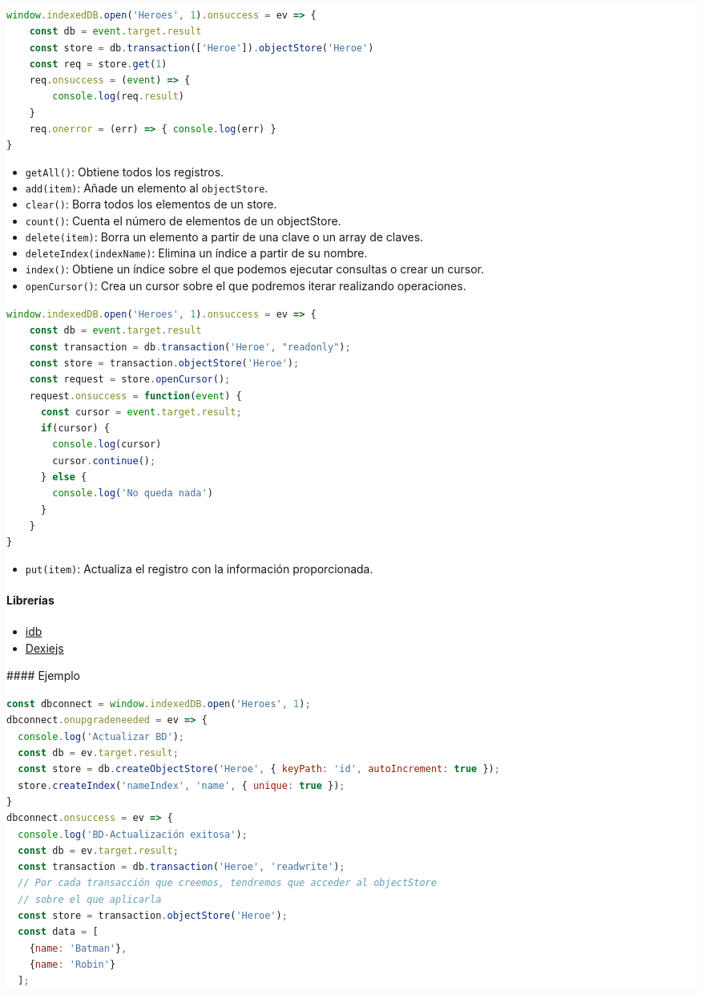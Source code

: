 ```javascript
window.indexedDB.open('Heroes', 1).onsuccess = ev => {
    const db = event.target.result
    const store = db.transaction(['Heroe']).objectStore('Heroe')
    const req = store.get(1)
    req.onsuccess = (event) => {
        console.log(req.result)
    }
    req.onerror = (err) => { console.log(err) }
}
```

- `getAll()`: Obtiene todos los registros.
- `add(item)`: Añade un elemento al `objectStore`.
- `clear()`: Borra todos los elementos de un store.
- `count()`: Cuenta el número de elementos de un objectStore.
- `delete(item)`: Borra un elemento a partir de una clave o un array de claves.
- `deleteIndex(indexName)`: Elimina un índice a partir de su nombre.
- `index()`: Obtiene un índice sobre el que podemos ejecutar consultas o crear un cursor.
- `openCursor()`: Crea un cursor sobre el que podremos iterar realizando operaciones.

```javascript
window.indexedDB.open('Heroes', 1).onsuccess = ev => {
    const db = event.target.result
    const transaction = db.transaction('Heroe', "readonly");
    const store = transaction.objectStore('Heroe');
    const request = store.openCursor();
    request.onsuccess = function(event) {
      const cursor = event.target.result;
      if(cursor) {
        console.log(cursor)
        cursor.continue();
      } else {
        console.log('No queda nada')
      }
    }
}
```

- `put(item)`: Actualiza el registro con la información proporcionada.

#### Librerías

- [idb](https://github.com/jakearchibald/idb)
- [Dexiejs](https://github.com/dfahlander/Dexie.js/)

#### Ejemplo

```javascript
const dbconnect = window.indexedDB.open('Heroes', 1);
dbconnect.onupgradeneeded = ev => {
  console.log('Actualizar BD');
  const db = ev.target.result;
  const store = db.createObjectStore('Heroe', { keyPath: 'id', autoIncrement: true });
  store.createIndex('nameIndex', 'name', { unique: true });
}
dbconnect.onsuccess = ev => {
  console.log('BD-Actualización exitosa');
  const db = ev.target.result;
  const transaction = db.transaction('Heroe', 'readwrite');
  // Por cada transacción que creemos, tendremos que acceder al objectStore
  // sobre el que aplicarla
  const store = transaction.objectStore('Heroe');
  const data = [
    {name: 'Batman'},
    {name: 'Robin'}
  ];
```